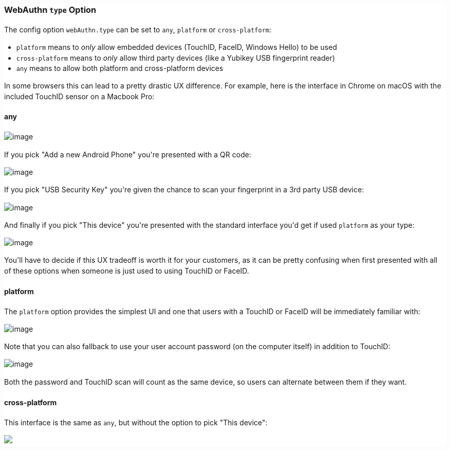 ### WebAuthn `type` Option

The config option `webAuthn.type` can be set to `any`, `platform` or `cross-platform`:

* `platform` means to *only* allow embedded devices (TouchID, FaceID, Windows Hello) to be used
* `cross-platform` means to *only* allow third party devices (like a Yubikey USB fingerprint reader)
* `any` means to allow both platform and cross-platform devices

In some browsers this can lead to a pretty drastic UX difference. For example, here is the interface in Chrome on macOS with the included TouchID sensor on a Macbook Pro:

#### **any**

<img width="446" alt="image" src="https://user-images.githubusercontent.com/300/174896660-c2960921-046c-49ad-8ff0-38c019569371.png" />

If you pick "Add a new Android Phone" you're presented with a QR code:

<img width="445" alt="image" src="https://user-images.githubusercontent.com/300/174896265-bb513c82-56a7-4bbc-892e-97aa8a57f525.png" />

If you pick "USB Security Key" you're given the chance to scan your fingerprint in a 3rd party USB device:

<img width="445" alt="image" src="https://user-images.githubusercontent.com/300/174896250-a0c447e7-c238-47bb-ab14-86b63385178e.png" />

And finally if you pick "This device" you're presented with the standard interface you'd get if used `platform` as your type:

<img width="251" alt="image" src="https://user-images.githubusercontent.com/300/174895503-de913272-f219-4d28-9e86-ac6190785dfd.png" />

You'll have to decide if this UX tradeoff is worth it for your customers, as it can be pretty confusing when first presented with all of these options when someone is just used to using TouchID or FaceID.

#### **platform**

The `platform` option provides the simplest UI and one that users with a TouchID or FaceID will be immediately familiar with:

<img width="251" alt="image" src="https://user-images.githubusercontent.com/300/174895503-de913272-f219-4d28-9e86-ac6190785dfd.png" />

Note that you can also fallback to use your user account password (on the computer itself) in addition to TouchID:

<img width="251" alt="image" src="https://user-images.githubusercontent.com/300/174895743-24042578-4461-4c3b-b51c-8abc0325f065.png" />

Both the password and TouchID scan will count as the same device, so users can alternate between them if they want.

#### **cross-platform**

This interface is the same as `any`, but without the option to pick "This device":

<img width="445" src="https://user-images.githubusercontent.com/300/174896275-066b163b-8203-4287-9e3f-ba545552dd22.png" />
